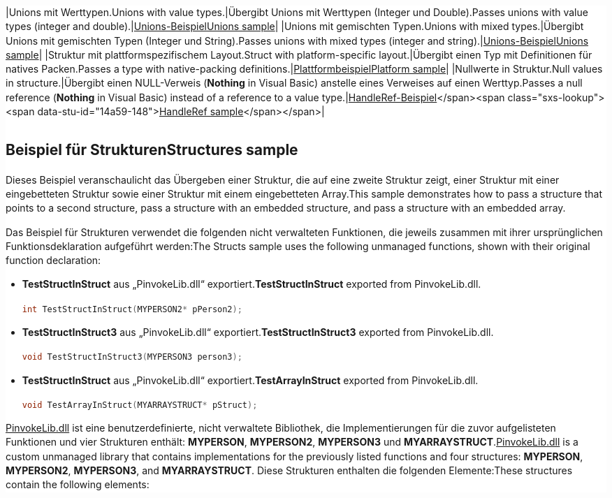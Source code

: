 |<span data-ttu-id="14a59-137">Unions mit Werttypen.</span><span class="sxs-lookup"><span data-stu-id="14a59-137">Unions with value types.</span></span>|<span data-ttu-id="14a59-138">Übergibt Unions mit Werttypen (Integer und Double).</span><span class="sxs-lookup"><span data-stu-id="14a59-138">Passes unions with value types (integer and double).</span></span>|[<span data-ttu-id="14a59-139">Unions-Beispiel</span><span class="sxs-lookup"><span data-stu-id="14a59-139">Unions sample</span></span>](#unions-sample)|
|<span data-ttu-id="14a59-140">Unions mit gemischten Typen.</span><span class="sxs-lookup"><span data-stu-id="14a59-140">Unions with mixed types.</span></span>|<span data-ttu-id="14a59-141">Übergibt Unions mit gemischten Typen (Integer und String).</span><span class="sxs-lookup"><span data-stu-id="14a59-141">Passes unions with mixed types (integer and string).</span></span>|[<span data-ttu-id="14a59-142">Unions-Beispiel</span><span class="sxs-lookup"><span data-stu-id="14a59-142">Unions sample</span></span>](#unions-sample)|
|<span data-ttu-id="14a59-143">Struktur mit plattformspezifischem Layout.</span><span class="sxs-lookup"><span data-stu-id="14a59-143">Struct with platform-specific layout.</span></span>|<span data-ttu-id="14a59-144">Übergibt einen Typ mit Definitionen für natives Packen.</span><span class="sxs-lookup"><span data-stu-id="14a59-144">Passes a type with native-packing definitions.</span></span>|[<span data-ttu-id="14a59-145">Plattformbeispiel</span><span class="sxs-lookup"><span data-stu-id="14a59-145">Platform sample</span></span>](#platform-sample)|
|<span data-ttu-id="14a59-146">Nullwerte in Struktur.</span><span class="sxs-lookup"><span data-stu-id="14a59-146">Null values in structure.</span></span>|<span data-ttu-id="14a59-147">Übergibt einen NULL-Verweis (**Nothing** in Visual Basic) anstelle eines Verweises auf einen Werttyp.</span><span class="sxs-lookup"><span data-stu-id="14a59-147">Passes a null reference (**Nothing** in Visual Basic) instead of a reference to a value type.</span></span>|<span data-ttu-id="14a59-148">[HandleRef-Beispiel](https://docs.microsoft.com/previous-versions/dotnet/netframework-3.0/hc662t8k(v=vs.85))</span><span class="sxs-lookup"><span data-stu-id="14a59-148">[HandleRef sample](https://docs.microsoft.com/previous-versions/dotnet/netframework-3.0/hc662t8k(v=vs.85))</span></span>|

## <a name="structures-sample"></a><span data-ttu-id="14a59-149">Beispiel für Strukturen</span><span class="sxs-lookup"><span data-stu-id="14a59-149">Structures sample</span></span>

<span data-ttu-id="14a59-150">Dieses Beispiel veranschaulicht das Übergeben einer Struktur, die auf eine zweite Struktur zeigt, einer Struktur mit einer eingebetteten Struktur sowie einer Struktur mit einem eingebetteten Array.</span><span class="sxs-lookup"><span data-stu-id="14a59-150">This sample demonstrates how to pass a structure that points to a second structure, pass a structure with an embedded structure, and pass a structure with an embedded array.</span></span>  
  
<span data-ttu-id="14a59-151">Das Beispiel für Strukturen verwendet die folgenden nicht verwalteten Funktionen, die jeweils zusammen mit ihrer ursprünglichen Funktionsdeklaration aufgeführt werden:</span><span class="sxs-lookup"><span data-stu-id="14a59-151">The Structs sample uses the following unmanaged functions, shown with their original function declaration:</span></span>

- <span data-ttu-id="14a59-152">**TestStructInStruct** aus „PinvokeLib.dll“ exportiert.</span><span class="sxs-lookup"><span data-stu-id="14a59-152">**TestStructInStruct** exported from PinvokeLib.dll.</span></span>

    ```cpp
    int TestStructInStruct(MYPERSON2* pPerson2);
    ```

- <span data-ttu-id="14a59-153">**TestStructInStruct3** aus „PinvokeLib.dll“ exportiert.</span><span class="sxs-lookup"><span data-stu-id="14a59-153">**TestStructInStruct3** exported from PinvokeLib.dll.</span></span>

    ```cpp
    void TestStructInStruct3(MYPERSON3 person3);
    ```

- <span data-ttu-id="14a59-154">**TestStructInStruct** aus „PinvokeLib.dll“ exportiert.</span><span class="sxs-lookup"><span data-stu-id="14a59-154">**TestArrayInStruct** exported from PinvokeLib.dll.</span></span>

    ```cpp
    void TestArrayInStruct(MYARRAYSTRUCT* pStruct);
    ```

<span data-ttu-id="14a59-155">[PinvokeLib.dll](marshaling-data-with-platform-invoke.md#pinvokelibdll) ist eine benutzerdefinierte, nicht verwaltete Bibliothek, die Implementierungen für die zuvor aufgelisteten Funktionen und vier Strukturen enthält: **MYPERSON**, **MYPERSON2**, **MYPERSON3** und **MYARRAYSTRUCT**.</span><span class="sxs-lookup"><span data-stu-id="14a59-155">[PinvokeLib.dll](marshaling-data-with-platform-invoke.md#pinvokelibdll) is a custom unmanaged library that contains implementations for the previously listed functions and four structures: **MYPERSON**, **MYPERSON2**, **MYPERSON3**, and **MYARRAYSTRUCT**.</span></span> <span data-ttu-id="14a59-156">Diese Strukturen enthalten die folgenden Elemente:</span><span class="sxs-lookup"><span data-stu-id="14a59-156">These structures contain the following elements:</span></span>
